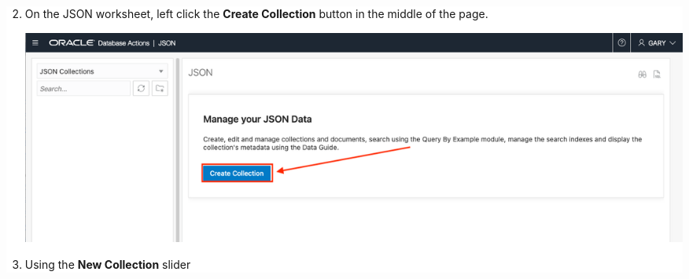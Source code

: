 2. On the JSON worksheet, left click the **Create Collection** button in the middle of the page.

    ![left click the Create Collection button](./images/left-click-the-Create-Collection.png " ")

3. Using the **New Collection** slider
